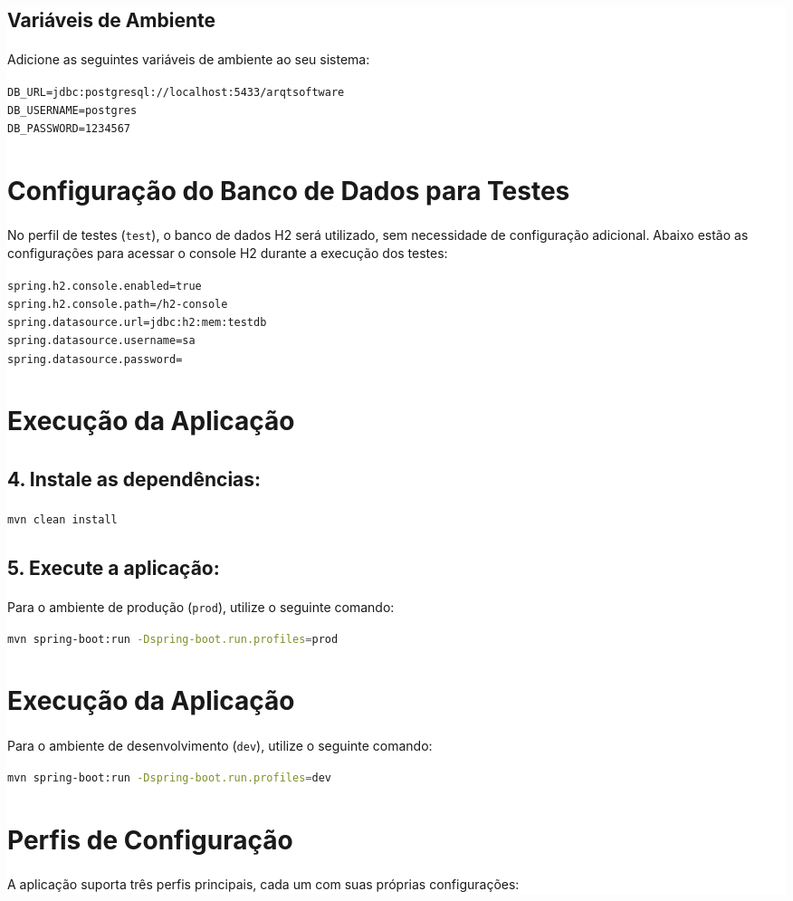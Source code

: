 ## Variáveis de Ambiente

Adicione as seguintes variáveis de ambiente ao seu sistema:

```properties
DB_URL=jdbc:postgresql://localhost:5433/arqtsoftware
DB_USERNAME=postgres
DB_PASSWORD=1234567
```

# Configuração do Banco de Dados para Testes

No perfil de testes (`test`), o banco de dados H2 será utilizado, sem necessidade de configuração adicional. Abaixo estão as configurações para acessar o console H2 durante a execução dos testes:

```properties
spring.h2.console.enabled=true
spring.h2.console.path=/h2-console
spring.datasource.url=jdbc:h2:mem:testdb
spring.datasource.username=sa
spring.datasource.password=
```

# Execução da Aplicação

## 4. Instale as dependências:

```bash
mvn clean install
```

## 5. Execute a aplicação:

Para o ambiente de produção (`prod`), utilize o seguinte comando:

```bash
mvn spring-boot:run -Dspring-boot.run.profiles=prod
```

# Execução da Aplicação

Para o ambiente de desenvolvimento (`dev`), utilize o seguinte comando:

```bash
mvn spring-boot:run -Dspring-boot.run.profiles=dev
```

# Perfis de Configuração

A aplicação suporta três perfis principais, cada um com suas próprias configurações:
